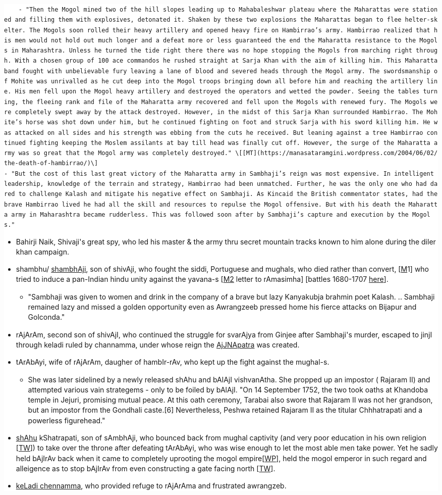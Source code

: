         - "Then the Mogol mined two of the hill slopes leading up to Mahabaleshwar plateau where the Maharattas were stationed and filling them with explosives, detonated it. Shaken by these two explosions the Maharattas began to flee helter-skelter. The Mogols soon rolled their heavy artillery and opened heavy fire on Hambirrao’s army. Hambirrao realized that his men would not hold out much longer and a defeat more or less guaranteed the end the Maharatta resistance to the Mogols in Maharashtra. Unless he turned the tide right there there was no hope stopping the Mogols from marching right through. With a chosen group of 100 ace commandos he rushed straight at Sarja Khan with the aim of killing him. This Maharatta band fought with unbelievable fury leaving a lane of blood and severed heads through the Mogol army. The swordsmanship of Mohite was unrivalled as he cut deep into the Mogol troops bringing down all before him and reaching the artillery line. His men fell upon the Mogol heavy artillery and destroyed the operators and wetted the powder. Seeing the tables turning, the fleeing rank and file of the Maharatta army recovered and fell upon the Mogols with renewed fury. The Mogols were completely swept away by the attack destroyed. However, in the midst of this Sarja Khan surrounded Hambirrao. The Mohite’s horse was shot down under him, but he continued fighting on foot and struck Sarja with his sword killing him. He was attacked on all sides and his strength was ebbing from the cuts he received. But leaning against a tree Hambirrao continued fighting keeping the Moslem assilants at bay till head was finally cut off. However, the surge of the Maharatta army was so great that the Mogol army was completely destroyed." \[[MT](https://manasataramgini.wordpress.com/2004/06/02/the-death-of-hambirrao/)\]
    - "But the cost of this last great victory of the Maharatta army in Sambhaji’s reign was most expensive. In intelligent leadership, knowledge of the terrain and strategy, Hambirrao had been unmatched. Further, he was the only one who had dared to challenge Kalash and mitigate his negative effect on Sambhaji. As Kincaid the British commentator states, had the brave Hambirrao lived he had all the skill and resources to repulse the Mogol offensive. But with his death the Maharatta army in Maharashtra became rudderless. This was followed soon after by Sambhaji’s capture and execution by the Mogols."
- Bahirji Naik, Shivaji's great spy, who led his master & the army thru secret mountain tracks known to him alone during the diler khan campaign.
- shambhu/ [shambhAji](http://en.wikipedia.org/wiki/Sambhaji), son of shivAji, who fought the siddi, Portuguese and mughals, who died rather than convert, \[[M](http://manasataramgini.wordpress.com/2004/06/13/the-end-of-sambhaji/)1\] who tried to induce a pan-Indian hindu unity against the yavana-s \[[M2](https://manasataramgini.wordpress.com/2010/04/25/the-scope-of-shivajis-plan-of-svarajya/) letter to rAmasimha\] \[battles 1680-1707 [here](https://aneeshbooks.wordpress.com/references-used-while-writing-brahmaputra/chhatrapati-sambhaji-battles-fought-during-maratha-war-of-independence-1680-to-1707/)\].
    - "Sambhaji was given to women and drink in the company of a brave but lazy Kanyakubja brahmin poet Kalash. .. Sambhaji remained lazy and missed a golden opportunity even as Awrangzeeb pressed home his fierce attacks on Bijapur and Golconda."
- rAjArAm, second son of shivAjI, who continued the struggle for svarAjya from Ginjee after Sambhaji's murder, escaped to jinjI through keladi ruled by channamma, under whose reign the [AjJNApatra](http://en.wikipedia.org/wiki/Adnyapatra) was created.  

- tArAbAyi, wife of rAjArAm, daugher of hambIr-rAv, who kept up the fight against the mughal-s.
    - She was later sidelined by a newly released shAhu and bAlAjI vishvanAtha. She propped up an impostor ( Rajaram II) and attempted various vain strategems - only to be foiled by bAlAjI. "On 14 September 1752, the two took oaths at Khandoba temple in Jejuri, promising mutual peace. At this oath ceremony, Tarabai also swore that Rajaram II was not her grandson, but an impostor from the Gondhali caste.\[6\] Nevertheless, Peshwa retained Rajaram II as the titular Chhhatrapati and a powerless figurehead."
- [shAhu](http://en.wikipedia.org/wiki/Chattrapati_Shahu) kShatrapati, son of sAmbhAji, who bounced back from mughal captivity (and very poor education in his own religion \[[TW](https://twitter.com/ColonelGerard/status/632523169375502336)\]) to take over the throne after defeating tArAbAyi, who was wise enough to let the most able men take power. Yet he sadly held bAjIrAv back when it came to completely uprooting the mogol empire\[[WP](https://agnimaan.wordpress.com/2016/01/14/bajiravs-hindu-delhi-empire-plan-thwarted/)\], held the mogol emperor in such regard and alleigence as to stop bAjIrAv from even constructing a gate facing north \[[TW](https://twitter.com/ColonelGerard/status/769971907689115651)\].
- [keLadi chennamma](https://en.wikipedia.org/wiki/Keladi_Chennamma), who provided refuge to rAjArAma and frustrated awrangzeb.